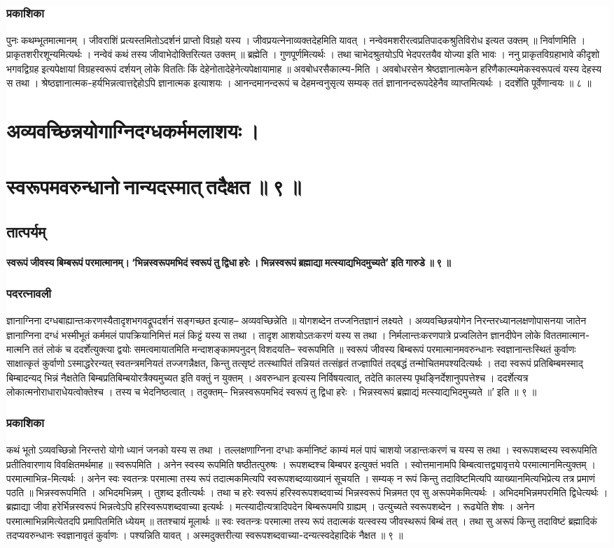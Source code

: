 ### **प्रकाशिका**

पुनः कथम्भूतमात्मानम् । जीवराशिं प्रत्यस्तमितोऽदर्शनं प्राप्तो विग्रहो यस्य । जीवप्रयत्नेनाव्यक्तदेहमिति यावत् । नन्वेवमशरीरत्वप्रतिपादकश्रुतिविरोध इत्यत उक्तम् ॥ निर्वाणमिति । प्राकृतशरीरशून्यमित्यर्थः । नन्वेवं कथं तस्य जीवाभेदोक्तिरित्यत उक्तम् ॥ ब्रह्मेति । गुणपूर्णमित्यर्थः । तथा चाभेदश्रुतयोऽपि भेदपरतयैव योज्या इति भावः । ननु प्राकृतविग्रहाभावे कीदृशो भगवद्विग्रह इत्यपेक्षायां विग्रहस्वरूपं दर्शयन् लोके विततिः किं देहेनोतादेहेनेत्यपेक्षायामाह ॥ अवबोधरसैकात्म्य-मिति । अवबोधरसेन श्रेष्ठज्ञानात्मकेन हरिणैकात्म्यमेकस्वरूपत्वं यस्य देहस्य स तथा । श्रेष्ठज्ञानात्मक-हर्यभिन्नत्वात्तद्देहोऽपि ज्ञानात्मक इत्याशयः । आनन्दमानन्दरूपं च देहमन्वनुसृत्य सम्यक् ततं ज्ञानानन्दरूपदेहेनैव व्याप्तमित्यर्थः । ददर्शेति पूर्वेणान्वयः ॥ ८ ॥

# **अव्यवच्छिन्नयोगाग्निदग्धकर्ममलाशयः ।**

# **स्वरूपमवरुन्धानो नान्यदस्मात् तदैक्षत ॥ ९ ॥**

## **तात्पर्यम्**

**स्वरूपं जीवस्य बिम्बरूपं परमात्मानम्। ‘भिन्नस्वरूपमभिदं स्वरूपं तु द्विधा हरेः । भिन्नस्वरूपं ब्रह्माद्या मत्स्याद्यभिदमुच्यते’ इति गारुडे ॥ ९ ॥**

### **पदरत्नावली**

ज्ञानाग्निना दग्धबाह्यान्तःकरणस्यैतादृशभगवद्रूपदर्शनं सङ्गच्छत इत्याह– अव्यवच्छिन्नेति ॥ योगशब्देन तज्जनितज्ञानं लक्ष्यते । अव्यवच्छिन्नयोगेन निरन्तरध्यानलक्षणोपासनया जातेन ज्ञानाग्निना दग्धं भस्मीभूतं कर्ममलं पापक्रियानिमित्तं मलं किट्टं यस्य स तथा । तादृश आशयोऽतःकरणं यस्य स तथा । निर्मलान्तःकरणपात्रे प्रज्वलितेन ज्ञानदीपेन लोके विततमात्मान-मात्मनि ततं लोकं च ददर्शेत्युक्त्या द्वयोः समत्वमायातमिति मन्दाशङ्कामपनुदन् विशदयति– स्वरूपमिति ॥ स्वरूपं जीवस्य बिम्बरूपं परमात्मानमवरुन्धानः स्वज्ञानान्तःस्थितं कुर्वाणः साक्षात्कृतं कुर्वाणो ऽस्माद्धरेरन्यत् स्वतन्त्रमनियतं तज्जगन्नैक्षत, किन्तु तत्सृष्टं तत्स्थापितं तन्नियतं तत्संहृतं तज्ज्ञापितं तद्बद्धं तन्मोचितमपश्यदित्यर्थः । तदा स्वरूपं प्रतिबिम्बमस्माद् बिम्बादन्यद् भिन्नं नैक्षतेति बिम्बप्रतिबिम्बयोरत्रैक्यमुच्यत इति वक्तुं न युक्तम् । अवरुन्धान इत्यस्य निर्विषयत्वात्, तदेति कालस्य पृथङ्निर्देशानुपपत्तेश्च । ददर्शेत्यत्र लोकात्मनोराधाराधेयत्वोक्तेश्च । तस्य च भेदनिष्ठत्वात् । तदुक्तम्– भिन्नस्वरूपमभिदं स्वरूपं तु द्विधा हरेः । भिन्नस्वरूपं ब्रह्माद्यं मत्स्याद्यभिदमुच्यते ॥’ इति ॥ ९ ॥

### **प्रकाशिका**

कथं भूतो ऽव्यवच्छिन्नो निरन्तरो योगो ध्यानं जनको यस्य स तथा । तल्लक्षणाग्निना दग्धाः कर्मानिष्टं काम्यं मलं पापं चाशयो जडान्तःकरणं च यस्य स तथा । स्वरूपशब्दस्य स्वरूपमिति प्रतीतिवारणाय विवक्षितमर्थमाह ॥ स्वरूपमिति । अनेन स्वस्य रूपमिति षष्ठीतत्पुरुषः । रूपशब्दश्च बिम्बपर इत्युक्तं भवति । स्वोत्तमानामपि बिम्बत्वात्तद्व्यावृत्तये परमात्मानमित्युक्तम् । परमात्माभिन्न-मित्यर्थः । अनेन स्वः स्वतन्त्रः परमात्मा तस्य रूपं तदात्मकमित्यपि स्वरूपशब्दव्याख्यानं सूचयति । सम्यक् न रूपं किन्तु तदाविष्टमित्यपि व्याख्यानमित्यभिप्रेत्य तत्र प्रमाणं पठति ॥ भिन्नस्वरूपमिति । अभिदमभिन्नम् । तुशब्द इतीत्यर्थः । तथा च हरेः स्वरूपं हरिस्वरूपशब्दवाच्यं भिन्नस्वरूपं भिन्नमत एव सु अरूपमेकमित्यर्थः । अभिदमभिन्नमपरमिति द्विधेत्यर्थः । ब्रह्माद्या जीवा हरेर्भिन्नस्वरूपं भिन्नत्वेऽपि हरिस्वरूपशब्दवाच्या इत्यर्थः । मत्स्यादीत्यत्रादिपदेन बिम्बरूपमपि ग्राह्यम् । उत्युच्यते स्वरूपशब्देन । रूढ्येति शेषः । अनेन परमात्माभिन्नमित्येतदपि प्रमापितमिति ध्येयम् ॥ ततश्चायं मूलार्थः ॥ स्वः स्वतन्त्रः परमात्मा तस्य रूपं तदात्मकं यत्स्वस्य जीवस्थरूपं बिम्बं तत् । तथा सु अरूपं किन्तु तदाविष्टं ब्रह्मादिकं तदप्यवरुन्धानः स्वज्ञानावृतं कुर्वाणः । पश्यन्निति यावत् । अस्मदुक्तरीत्या स्वरूपशब्दवाच्या-दन्यत्स्वदेहादिकं नैक्षत ॥ ९ ॥
